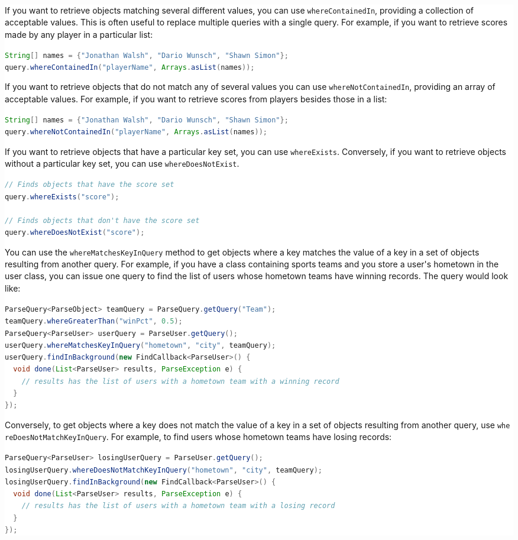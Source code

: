 If you want to retrieve objects matching several different values, you can use `whereContainedIn`, providing a collection of acceptable values. This is often useful to replace multiple queries with a single query. For example, if you want to retrieve scores made by any player in a particular list:

```java
String[] names = {"Jonathan Walsh", "Dario Wunsch", "Shawn Simon"};
query.whereContainedIn("playerName", Arrays.asList(names));
```

If you want to retrieve objects that do not match any of several values you can use `whereNotContainedIn`, providing an array of acceptable values.  For example, if you want to retrieve scores from players besides those in a list:

```java
String[] names = {"Jonathan Walsh", "Dario Wunsch", "Shawn Simon"};
query.whereNotContainedIn("playerName", Arrays.asList(names));
```

If you want to retrieve objects that have a particular key set, you can use `whereExists`. Conversely, if you want to retrieve objects without a particular key set, you can use `whereDoesNotExist`.

```java
// Finds objects that have the score set
query.whereExists("score");

// Finds objects that don't have the score set
query.whereDoesNotExist("score");
```

You can use the `whereMatchesKeyInQuery` method to get objects where a key matches the value of a key in a set of objects resulting from another query.  For example, if you have a class containing sports teams and you store a user's hometown in the user class, you can issue one query to find the list of users whose hometown teams have winning records.  The query would look like:

```java
ParseQuery<ParseObject> teamQuery = ParseQuery.getQuery("Team");
teamQuery.whereGreaterThan("winPct", 0.5);
ParseQuery<ParseUser> userQuery = ParseUser.getQuery();
userQuery.whereMatchesKeyInQuery("hometown", "city", teamQuery);
userQuery.findInBackground(new FindCallback<ParseUser>() {
  void done(List<ParseUser> results, ParseException e) {
    // results has the list of users with a hometown team with a winning record
  }
});
```

Conversely, to get objects where a key does not match the value of a key in a set of objects resulting from another query, use `whereDoesNotMatchKeyInQuery`. For example, to find users whose hometown teams have losing records:

```java
ParseQuery<ParseUser> losingUserQuery = ParseUser.getQuery();
losingUserQuery.whereDoesNotMatchKeyInQuery("hometown", "city", teamQuery);
losingUserQuery.findInBackground(new FindCallback<ParseUser>() {
  void done(List<ParseUser> results, ParseException e) {
    // results has the list of users with a hometown team with a losing record
  }
});
```
